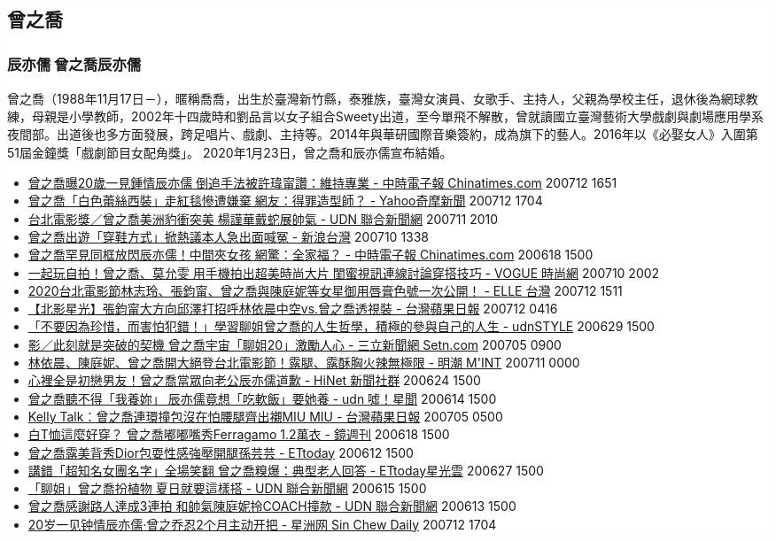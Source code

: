 ## 曾之喬

### 辰亦儒 曾之喬辰亦儒

曾之喬（1988年11月17日－），暱稱喬喬，出生於臺灣新竹縣，泰雅族，臺灣女演員、女歌手、主持人，父親為學校主任，退休後為網球教練，母親是小學教師，2002年十四歲時和劉品言以女子組合Sweety出道，至今單飛不解散，曾就讀國立臺灣藝術大學戲劇與劇場應用學系夜間部。出道後也多方面發展，跨足唱片、戲劇、主持等。2014年與華研國際音樂簽約，成為旗下的藝人。2016年以《必娶女人》入圍第51屆金鐘獎「戲劇節目女配角獎」。
2020年1月23日，曾之喬和辰亦儒宣布結婚。
- [曾之喬曝20歲一見鍾情辰亦儒 倒追手法被許瑋甯讚：維持專業 - 中時電子報 Chinatimes.com](https://www.chinatimes.com/realtimenews/20200712003941-260404 "曾之喬曝20歲一見鍾情辰亦儒 倒追手法被許瑋甯讚：維持專業 - 中時電子報 Chinatimes.com") 200712 1651
- [曾之喬「白色蕾絲西裝」走紅毯慘遭嫌棄 網友：得罪造型師？ - Yahoo奇摩新聞](https://tw.news.yahoo.com/%E6%9B%BE%E4%B9%8B%E5%96%AC-%E7%99%BD%E8%89%B2%E8%95%BE%E7%B5%B2%E8%A5%BF%E8%A3%9D-%E8%B5%B0%E7%B4%85%E6%AF%AF%E6%85%98%E9%81%AD%E5%AB%8C%E6%A3%84-%E7%B6%B2%E5%8F%8B-%E5%BE%97%E7%BD%AA%E9%80%A0%E5%9E%8B%E5%B8%AB-044834834.html "曾之喬「白色蕾絲西裝」走紅毯慘遭嫌棄 網友：得罪造型師？ - Yahoo奇摩新聞") 200712 1704
- [台北電影獎／曾之喬美洲豹衝突美 楊謹華戴蛇展帥氣 - UDN 聯合新聞網](https://udn.com/news/story/7270/4694442 "台北電影獎／曾之喬美洲豹衝突美 楊謹華戴蛇展帥氣 - UDN 聯合新聞網") 200711 2010
- [曾之喬出遊「穿鞋方式」掀熱議本人急出面喊冤 - 新浪台灣](https://iview.sina.com.tw/post/23218714 "曾之喬出遊「穿鞋方式」掀熱議本人急出面喊冤 - 新浪台灣") 200710 1338
- [曾之喬罕見同框放閃辰亦儒！中間夾女孩 網驚：全家福？ - 中時電子報 Chinatimes.com](https://www.chinatimes.com/realtimenews/20200618001370-260404 "曾之喬罕見同框放閃辰亦儒！中間夾女孩 網驚：全家福？ - 中時電子報 Chinatimes.com") 200618 1500
- [一起玩自拍！曾之喬、莫允雯 用手機拍出超美時尚大片 閨蜜視訊連線討論穿搭技巧 - VOGUE 時尚網](https://www.vogue.com.tw/fashion/article/%E6%9B%BE%E4%B9%8B%E5%96%AC-%E5%96%AC%E5%96%AC-%E8%8E%AB%E5%85%81%E9%9B%AF "一起玩自拍！曾之喬、莫允雯 用手機拍出超美時尚大片 閨蜜視訊連線討論穿搭技巧 - VOGUE 時尚網") 200710 2002
- [2020台北電影節林志玲、張鈞甯、曾之喬與陳庭妮等女星御用唇膏色號一次公開！ - ELLE 台灣](https://www.elle.com/tw/beauty/news/g33285690/2020-taipei-film-festival-actress-lipsticks/ "2020台北電影節林志玲、張鈞甯、曾之喬與陳庭妮等女星御用唇膏色號一次公開！ - ELLE 台灣") 200712 1511
- [【北影星光】張鈞甯大方向邱澤打招呼林依晨中空vs.曾之喬透視裝 - 台灣蘋果日報](https://tw.appledaily.com/entertainment/20200711/VHXONDXIYKP7GMVQAKUCZIV2F4/ "【北影星光】張鈞甯大方向邱澤打招呼林依晨中空vs.曾之喬透視裝 - 台灣蘋果日報") 200712 0416
- [「不要因為珍惜，而害怕犯錯！」學習聊姐曾之喬的人生哲學，積極的參與自己的人生 - udnSTYLE](https://style.udn.com/style/story/8074/4666581 "「不要因為珍惜，而害怕犯錯！」學習聊姐曾之喬的人生哲學，積極的參與自己的人生 - udnSTYLE") 200629 1500
- [影／此刻就是突破的契機 曾之喬宇宙「聊姐20」激勵人心 - 三立新聞網 Setn.com](https://www.setn.com/News.aspx?NewsID=773001 "影／此刻就是突破的契機 曾之喬宇宙「聊姐20」激勵人心 - 三立新聞網 Setn.com") 200705 0900
- [林依晨、陳庭妮、曾之喬開大絕登台北電影節！露腿、露酥胸火辣無極限 - 明潮 M'INT](https://www.mingweekly.com/fashion/redcarpet/content-21489.html "林依晨、陳庭妮、曾之喬開大絕登台北電影節！露腿、露酥胸火辣無極限 - 明潮 M'INT") 200711 0000
- [心裡全是初戀男友！曾之喬當眾向老公辰亦儒道歉 - HiNet 新聞社群](https://times.hinet.net/news/22948832 "心裡全是初戀男友！曾之喬當眾向老公辰亦儒道歉 - HiNet 新聞社群") 200624 1500
- [曾之喬聽不得「我養妳」 辰亦儒竟想「吃軟飯」要她養 - udn 噓！星聞](https://stars.udn.com/star/story/10091/4634958 "曾之喬聽不得「我養妳」 辰亦儒竟想「吃軟飯」要她養 - udn 噓！星聞") 200614 1500
- [Kelly Talk：曾之喬連環撞包沒在怕腰腿齊出襯MIU MIU - 台灣蘋果日報](https://tw.appledaily.com/entertainment/20200705/NWL6A4XNXYDOP4WALO4AMLHKIM/ "Kelly Talk：曾之喬連環撞包沒在怕腰腿齊出襯MIU MIU - 台灣蘋果日報") 200705 0500
- [白T恤這麼好穿？ 曾之喬嘟嘟嘴秀Ferragamo 1.2萬衣 - 鏡週刊](https://www.mirrormedia.mg/story/20200618ent002/ "白T恤這麼好穿？ 曾之喬嘟嘟嘴秀Ferragamo 1.2萬衣 - 鏡週刊") 200618 1500
- [曾之喬露美背秀Dior包耍性感強壓開腿孫芸芸 - ETtoday](https://fashion.ettoday.net/news/1736609 "曾之喬露美背秀Dior包耍性感強壓開腿孫芸芸 - ETtoday") 200612 1500
- [講錯「超知名女團名字」全場笑翻 曾之喬糗爆：典型老人回答 - ETtoday星光雲](https://star.ettoday.net/news/1747075 "講錯「超知名女團名字」全場笑翻 曾之喬糗爆：典型老人回答 - ETtoday星光雲") 200627 1500
- [「聊姐」曾之喬扮植物 夏日就要這樣搭 - UDN 聯合新聞網](https://udn.com/news/story/7270/4636634 "「聊姐」曾之喬扮植物 夏日就要這樣搭 - UDN 聯合新聞網") 200615 1500
- [曾之喬感謝路人達成3連拍 和帥氣陳庭妮拎COACH撞款 - UDN 聯合新聞網](https://udn.com/news/story/7270/4633295 "曾之喬感謝路人達成3連拍 和帥氣陳庭妮拎COACH撞款 - UDN 聯合新聞網") 200613 1500
- [20岁一见钟情辰亦儒·曾之乔忍2个月主动开把 - 星洲网 Sin Chew Daily](https://www.sinchew.com.my/pad/con/content_2305649.html "20岁一见钟情辰亦儒·曾之乔忍2个月主动开把 - 星洲网 Sin Chew Daily") 200712 1704
